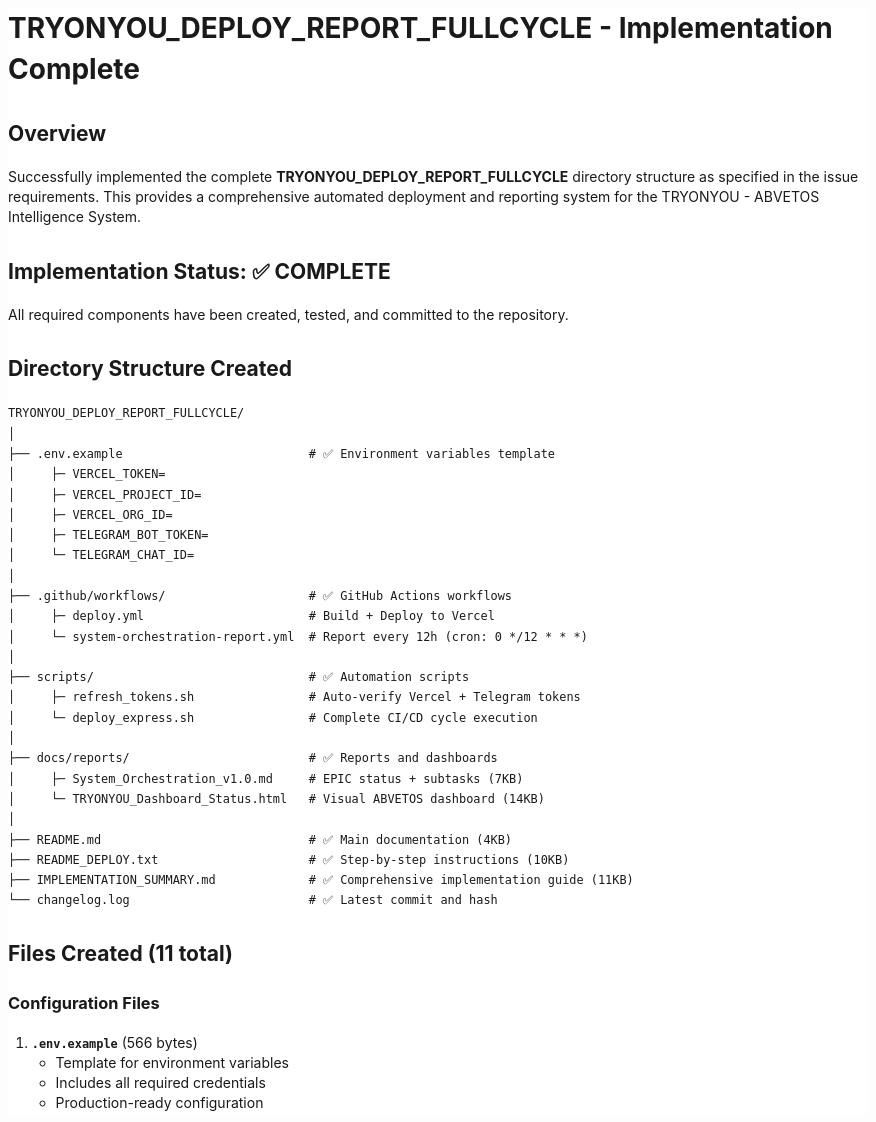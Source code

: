 # TRYONYOU_DEPLOY_REPORT_FULLCYCLE - Implementation Complete

## Overview

Successfully implemented the complete **TRYONYOU_DEPLOY_REPORT_FULLCYCLE** directory structure as specified in the issue requirements. This provides a comprehensive automated deployment and reporting system for the TRYONYOU - ABVETOS Intelligence System.

## Implementation Status: ✅ COMPLETE

All required components have been created, tested, and committed to the repository.

## Directory Structure Created

```
TRYONYOU_DEPLOY_REPORT_FULLCYCLE/
│
├── .env.example                          # ✅ Environment variables template
│     ├─ VERCEL_TOKEN=
│     ├─ VERCEL_PROJECT_ID=
│     ├─ VERCEL_ORG_ID=
│     ├─ TELEGRAM_BOT_TOKEN=
│     └─ TELEGRAM_CHAT_ID=
│
├── .github/workflows/                    # ✅ GitHub Actions workflows
│     ├─ deploy.yml                       # Build + Deploy to Vercel
│     └─ system-orchestration-report.yml  # Report every 12h (cron: 0 */12 * * *)
│
├── scripts/                              # ✅ Automation scripts
│     ├─ refresh_tokens.sh                # Auto-verify Vercel + Telegram tokens
│     └─ deploy_express.sh                # Complete CI/CD cycle execution
│
├── docs/reports/                         # ✅ Reports and dashboards
│     ├─ System_Orchestration_v1.0.md     # EPIC status + subtasks (7KB)
│     └─ TRYONYOU_Dashboard_Status.html   # Visual ABVETOS dashboard (14KB)
│
├── README.md                             # ✅ Main documentation (4KB)
├── README_DEPLOY.txt                     # ✅ Step-by-step instructions (10KB)
├── IMPLEMENTATION_SUMMARY.md             # ✅ Comprehensive implementation guide (11KB)
└── changelog.log                         # ✅ Latest commit and hash
```

## Files Created (11 total)

### Configuration Files
1. **`.env.example`** (566 bytes)
   - Template for environment variables
   - Includes all required credentials
   - Production-ready configuration
